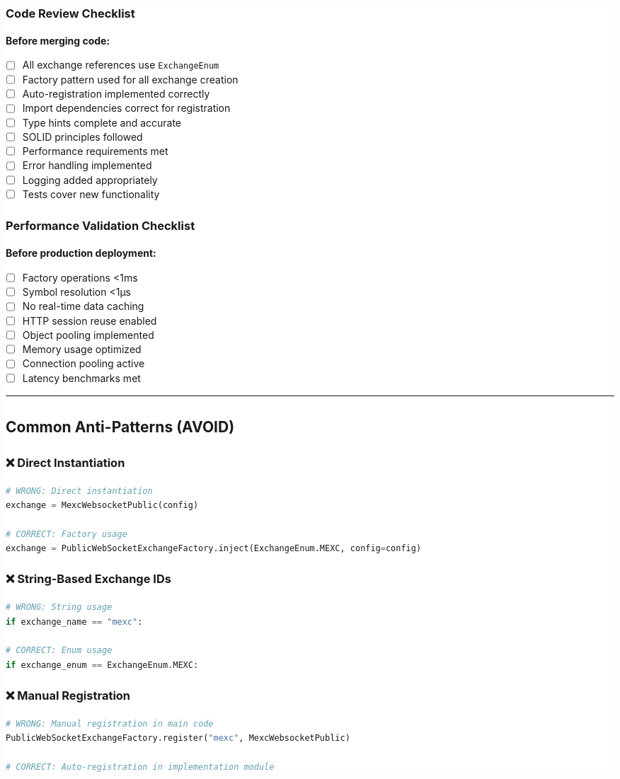 ### Code Review Checklist

**Before merging code:**

- [ ] All exchange references use `ExchangeEnum`
- [ ] Factory pattern used for all exchange creation
- [ ] Auto-registration implemented correctly
- [ ] Import dependencies correct for registration
- [ ] Type hints complete and accurate
- [ ] SOLID principles followed
- [ ] Performance requirements met
- [ ] Error handling implemented
- [ ] Logging added appropriately
- [ ] Tests cover new functionality

### Performance Validation Checklist

**Before production deployment:**

- [ ] Factory operations <1ms
- [ ] Symbol resolution <1μs  
- [ ] No real-time data caching
- [ ] HTTP session reuse enabled
- [ ] Object pooling implemented
- [ ] Memory usage optimized
- [ ] Connection pooling active
- [ ] Latency benchmarks met

---

## Common Anti-Patterns (AVOID)

### ❌ Direct Instantiation
```python
# WRONG: Direct instantiation
exchange = MexcWebsocketPublic(config)

# CORRECT: Factory usage
exchange = PublicWebSocketExchangeFactory.inject(ExchangeEnum.MEXC, config=config)
```

### ❌ String-Based Exchange IDs
```python
# WRONG: String usage
if exchange_name == "mexc":

# CORRECT: Enum usage  
if exchange_enum == ExchangeEnum.MEXC:
```

### ❌ Manual Registration
```python
# WRONG: Manual registration in main code
PublicWebSocketExchangeFactory.register("mexc", MexcWebsocketPublic)

# CORRECT: Auto-registration in implementation module
```
